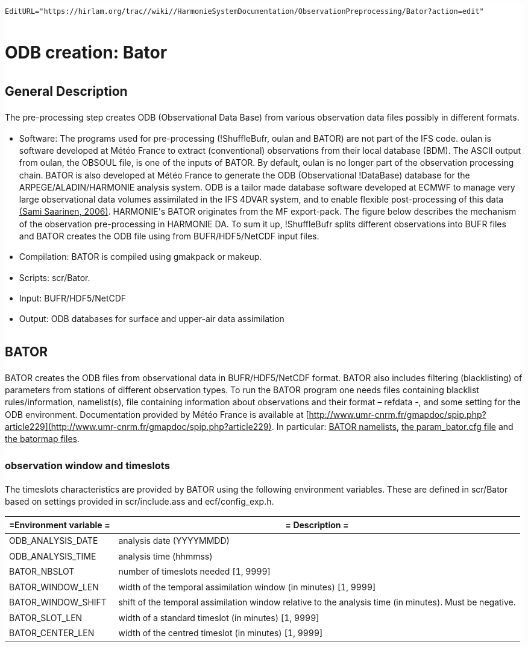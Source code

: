 ```@meta
EditURL="https://hirlam.org/trac//wiki//HarmonieSystemDocumentation/ObservationPreprocessing/Bator?action=edit"
```
# ODB creation: Bator
## General Description
The pre-processing step creates ODB (Observational Data Base) from various observation data files possibly in different formats.
 * Software: The programs used for pre-processing (!ShuffleBufr, oulan and BATOR) are not part of the IFS code. oulan is software developed at Météo France to extract (conventional) observations from their local database (BDM). The ASCII output from oulan, the OBSOUL file, is one of the inputs of BATOR. By default, oulan is no longer part of the observation processing chain. BATOR is also developed at Météo France to generate the ODB (Observational !DataBase) database for the ARPEGE/ALADIN/HARMONIE analysis system. ODB is a tailor made database software developed at ECMWF to manage very large observational data volumes assimilated in the IFS 4DVAR system, and to enable flexible post-processing of this data [(Sami Saarinen, 2006)](http://old.ecmwf.int/services/odb/odb_overview.pdf). HARMONIE's BATOR originates from the MF export-pack. The figure below describes the mechanism of the observation pre-processing in HARMONIE DA. To sum it up, !ShuffleBufr splits different observations into BUFR files and BATOR creates the ODB file using from BUFR/HDF5/NetCDF input files.


 * Compilation: BATOR is compiled using gmakpack or makeup.
 * Scripts: scr/Bator.
 * Input: BUFR/HDF5/NetCDF
 * Output: ODB databases for surface and upper-air data assimilation

## BATOR
BATOR creates the ODB files from observational data in BUFR/HDF5/NetCDF format. BATOR also includes filtering (blacklisting) of parameters from stations of different observation types. To run the BATOR program one needs files containing blacklist rules/information, namelist(s), file containing information about observations and their format – refdata -, and some setting for the ODB environment. Documentation provided by Météo France is available at [http://www.umr-cnrm.fr/gmapdoc/spip.php?article229](http://www.umr-cnrm.fr/gmapdoc/spip.php?article229). In particular: [BATOR namelists](http://www.umr-cnrm.fr/gmapdoc/IMG/pdf/namel_bator_cy43-en.pdf), [the param_bator.cfg file](http://www.umr-cnrm.fr/gmapdoc/IMG/pdf/param_bator_cy43-en.pdf) and [the batormap files](http://www.umr-cnrm.fr/gmapdoc/IMG/pdf/bator_changes.cy42_op1.pdf).

### observation window and timeslots
The timeslots characteristics are provided by BATOR using the following environment variables. These are defined in scr/Bator based on settings provided in scr/include.ass and ecf/config_exp.h.

|=Environment variable =|= Description                                                        =|
| --- | --- |
|ODB_ANALYSIS_DATE      |analysis date (YYYYMMDD)                                              |
|ODB_ANALYSIS_TIME      |analysis time (hhmmss)                                                |
|BATOR_NBSLOT           |number of timeslots needed [1, 9999]                                  |
|BATOR_WINDOW_LEN       |width of the temporal assimilation window (in minutes) [1, 9999]      |
|BATOR_WINDOW_SHIFT     |shift of the temporal assimilation window relative to the analysis time (in minutes). Must be negative. |
|BATOR_SLOT_LEN         |width of a standard timeslot (in minutes) [1, 9999]                   |
|BATOR_CENTER_LEN       |width of the centred timeslot (in minutes) [1, 9999]                  |
